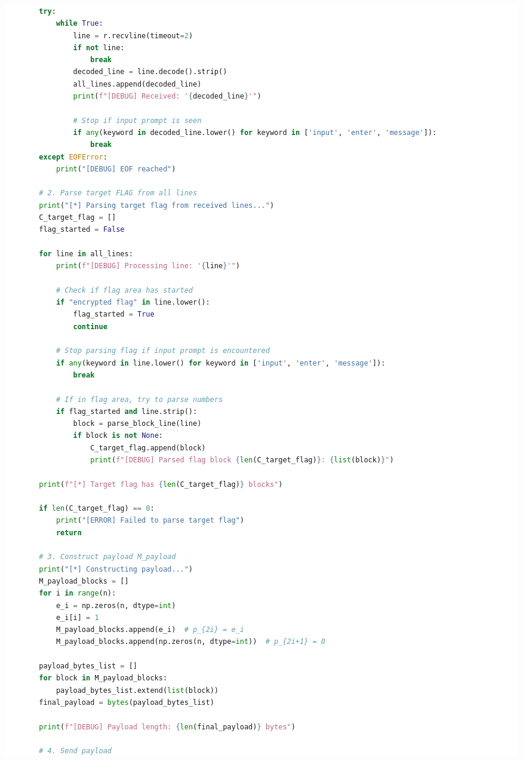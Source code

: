 ```python
        try:
            while True:
                line = r.recvline(timeout=2)
                if not line:
                    break
                decoded_line = line.decode().strip()
                all_lines.append(decoded_line)
                print(f"[DEBUG] Received: '{decoded_line}'")
                
                # Stop if input prompt is seen
                if any(keyword in decoded_line.lower() for keyword in ['input', 'enter', 'message']):
                    break
        except EOFError:
            print("[DEBUG] EOF reached")
        
        # 2. Parse target FLAG from all lines
        print("[*] Parsing target flag from received lines...")
        C_target_flag = []
        flag_started = False
        
        for line in all_lines:
            print(f"[DEBUG] Processing line: '{line}'")
            
            # Check if flag area has started
            if "encrypted flag" in line.lower():
                flag_started = True
                continue
            
            # Stop parsing flag if input prompt is encountered
            if any(keyword in line.lower() for keyword in ['input', 'enter', 'message']):
                break
            
            # If in flag area, try to parse numbers
            if flag_started and line.strip():
                block = parse_block_line(line)
                if block is not None:
                    C_target_flag.append(block)
                    print(f"[DEBUG] Parsed flag block {len(C_target_flag)}: {list(block)}")
        
        print(f"[*] Target flag has {len(C_target_flag)} blocks")
        
        if len(C_target_flag) == 0:
            print("[ERROR] Failed to parse target flag")
            return
        
        # 3. Construct payload M_payload
        print("[*] Constructing payload...")
        M_payload_blocks = []
        for i in range(n):
            e_i = np.zeros(n, dtype=int)
            e_i[i] = 1
            M_payload_blocks.append(e_i)  # p_{2i} = e_i
            M_payload_blocks.append(np.zeros(n, dtype=int))  # p_{2i+1} = 0
        
        payload_bytes_list = []
        for block in M_payload_blocks:
            payload_bytes_list.extend(list(block))
        final_payload = bytes(payload_bytes_list)
        
        print(f"[DEBUG] Payload length: {len(final_payload)} bytes")
        
        # 4. Send payload
```